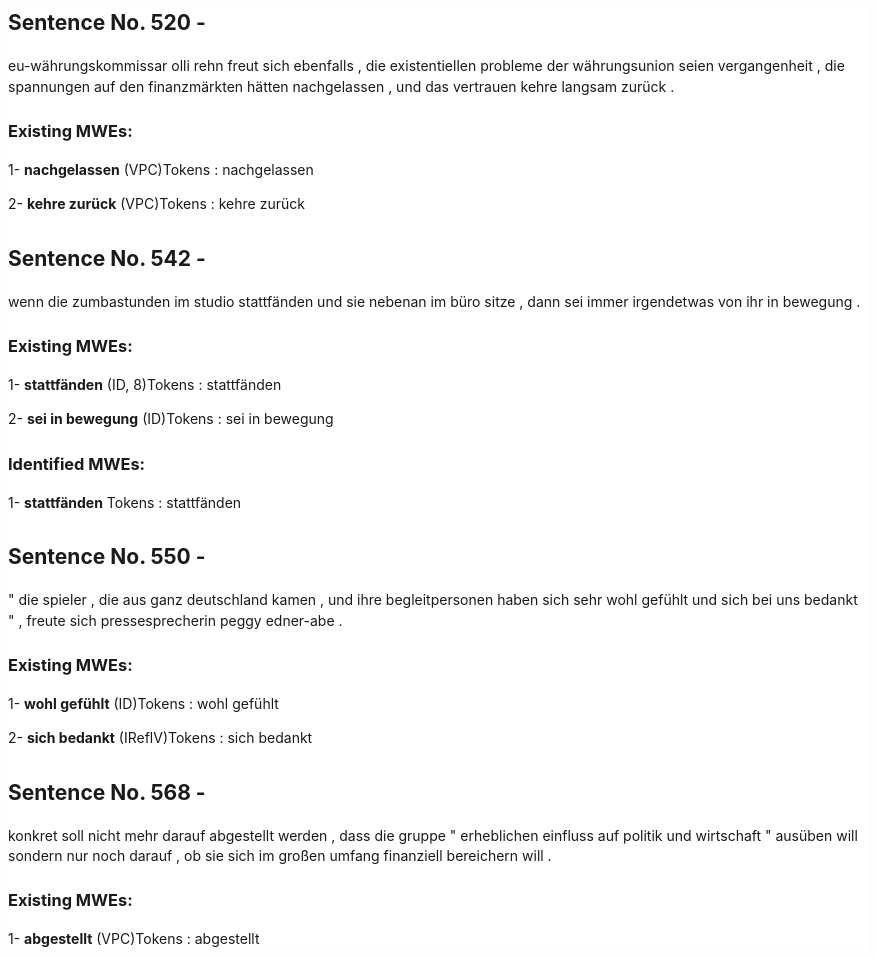 ## Sentence No. 520 - 
eu-währungskommissar olli rehn freut sich ebenfalls , die existentiellen probleme der währungsunion seien vergangenheit , die spannungen auf den finanzmärkten hätten nachgelassen , und das vertrauen kehre langsam zurück . 
### Existing MWEs: 
1- **nachgelassen** (VPC)Tokens : 
nachgelassen

2- **kehre zurück** (VPC)Tokens : 
kehre
zurück

## Sentence No. 542 - 
wenn die zumbastunden im studio stattfänden und sie nebenan im büro sitze , dann sei immer irgendetwas von ihr in bewegung . 
### Existing MWEs: 
1- **stattfänden** (ID, 8)Tokens : 
stattfänden

2- **sei in bewegung** (ID)Tokens : 
sei
in
bewegung

### Identified MWEs: 
1- **stattfänden** Tokens : 
stattfänden

## Sentence No. 550 - 
" die spieler , die aus ganz deutschland kamen , und ihre begleitpersonen haben sich sehr wohl gefühlt und sich bei uns bedankt " , freute sich pressesprecherin peggy edner-abe . 
### Existing MWEs: 
1- **wohl gefühlt** (ID)Tokens : 
wohl
gefühlt

2- **sich bedankt** (IReflV)Tokens : 
sich
bedankt

## Sentence No. 568 - 
konkret soll nicht mehr darauf abgestellt werden , dass die gruppe " erheblichen einfluss auf politik und wirtschaft " ausüben will sondern nur noch darauf , ob sie sich im großen umfang finanziell bereichern will . 
### Existing MWEs: 
1- **abgestellt** (VPC)Tokens : 
abgestellt
